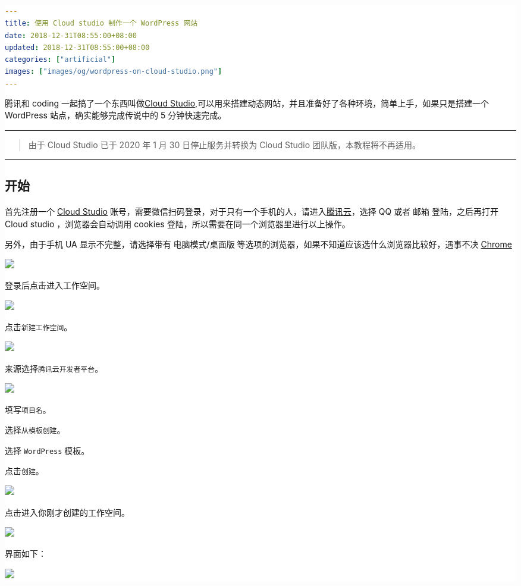 ```yaml
---
title: 使用 Cloud studio 制作一个 WordPress 网站
date: 2018-12-31T08:55:00+08:00
updated: 2018-12-31T08:55:00+08:00
categories: ["artificial"]
images: ["images/og/wordpress-on-cloud-studio.png"]
---
```


腾讯和 coding 一起搞了一个东西叫做[Cloud Studio](https://studio.dev.tencent.com),可以用来搭建动态网站，并且准备好了各种环境，简单上手，如果只是搭建一个 WordPress 站点，确实能够完成传说中的 5 分钟快速完成。

<hr>

> 由于 Cloud Studio 已于 2020 年 1 月 30 日停止服务并转换为 Cloud Studio 团队版，本教程将不再适用。

<hr>

## 开始

首先注册一个 [Cloud Studio](https://studio.dev.tencent.com) 账号，需要微信扫码登录，对于只有一个手机的人，请进入[腾讯云](https://cloud.tencent.com)，选择 QQ 或者 邮箱 登陆，之后再打开 Cloud studio ，浏览器会自动调用 cookies 登陆，所以需要在同一个浏览器里进行以上操作。

另外，由于手机 UA 显示不完整，请选择带有 电脑模式/桌面版 等选项的浏览器，如果不知道应该选什么浏览器比较好，遇事不决 [Chrome](https://google.cn/chrome)

![](/images/wordpress-on-cloud-studio/01.webp)

登录后点击进入工作空间。

![](/images/wordpress-on-cloud-studio/02.webp)

点击`新建工作空间`。

![](/images/wordpress-on-cloud-studio/03.webp)

来源选择`腾讯云开发者平台`。

![](/images/wordpress-on-cloud-studio/04.webp)

填写`项目名`。

选择`从模板创建`。

选择 `WordPress` 模板。

点击`创建`。

![](/images/wordpress-on-cloud-studio/05.webp)

点击进入你刚才创建的工作空间。

![](/images/wordpress-on-cloud-studio/06.webp)

界面如下：

![](/images/wordpress-on-cloud-studio/07.webp)
